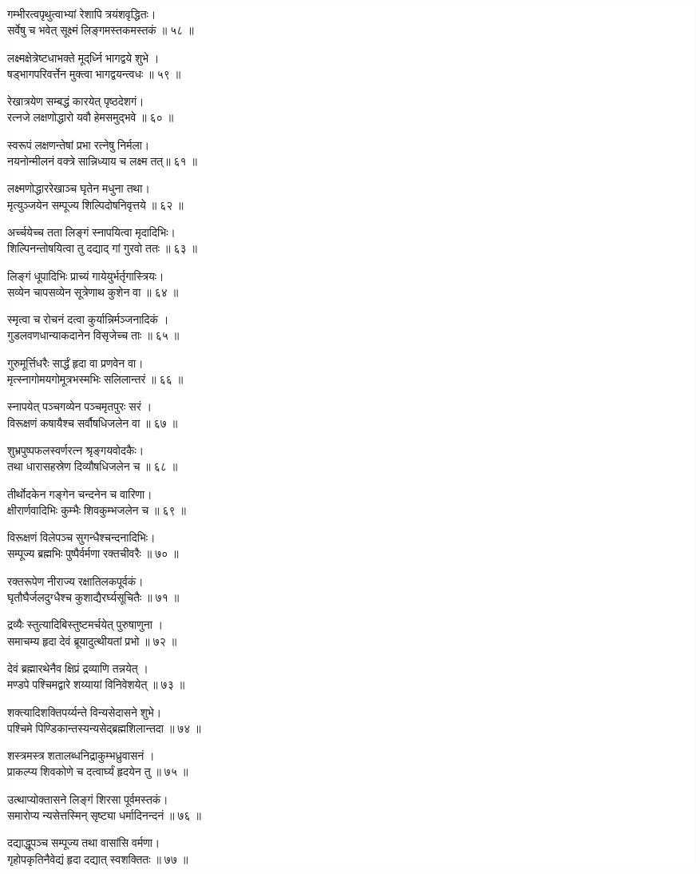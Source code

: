 गम्भीरत्वपृथुत्वाभ्यां रेशापि त्रयंशवृद्धितः।  
सर्वेषु च भवेत् सूक्ष्मं लिङ्गमस्तकमस्तकं ॥ ५८ ॥  
  
लक्ष्मक्षेत्रेष्टधाभक्ते मूद्‌र्ध्नि भागद्वये शुभे ।  
षड्‌भागपरिवर्त्तेन मुक्त्वा भागद्वयन्त्वधः ॥ ५९ ॥  
  
रेखात्रयेण सम्बद्धं कारयेत् पृष्ठदेशगं।  
रत्नजे लक्षणोद्धारो यवौ हेमसमुद्भवे ॥ ६० ॥  
  
स्वरूपं लक्षणन्तेषां प्रभा रत्नेषु निर्मला।  
नयनोन्मीलनं वक्त्रे सान्निध्याय च लक्ष्म तत्॥ ६१ ॥  
  
लक्ष्मणोद्धाररेखाञ्च घृतेन मधुना तथा।  
मृत्युञ्जयेन सम्पूज्य शिल्पिदोषनिवृत्तये ॥ ६२ ॥  
  
अर्च्चयेच्च तता लिङ्गं स्नापयित्वा मृदादिभिः।  
शिल्पिनन्तोषयित्वा तु दद्याद् गां गुरवो ततः ॥ ६३ ॥  
  
लिङ्गं धूपादिभिः प्राच्यं गायेयुर्भर्तृगास्त्रियः।  
सव्येन चापसव्येन सूत्रेणाथ कुशेन वा ॥ ६४ ॥  
  
स्मृत्वा च रोचनं दत्वा कुर्यान्निर्मञ्जनादिकं ।  
गुडलवणधान्याकदानेन विसृजेच्च ताः ॥ ६५ ॥  
  
गुरुमूर्त्तिधरैः सार्द्धं हृदा वा प्रणवेन वा।  
मृत्स्नागोमयगोमूत्रभस्मभिः सलिलान्तरं ॥ ६६ ॥  
  
स्नापयेत् पञ्चगव्येन पञ्चमृतपुरः सरं ।  
विरूक्षणं कषायैश्च सर्वौषधिजलेन वा ॥ ६७ ॥  
  
शुभ्रपुष्पफलस्वर्णरत्न श्रृङ्गयवोदकैः।  
तथा धारासहस्रेण दिव्यौषधिजलेन च ॥ ६८ ॥  
  
तीर्थोदकेन गङ्गेन चन्दनेन च वारिणा।  
क्षीरार्णवादिभिः कुम्भैः शिवकुम्भजलेन च ॥ ६९ ॥  
  
विरूक्षणं विलेपञ्च सुगन्धैश्चन्दनादिभिः।  
सम्पूज्य ब्रह्मभिः पुष्पैर्वर्मणा रक्तचीवरैः ॥ ७० ॥  
  
रक्तरूपेण नीराज्य रक्षातिलकपूर्वकं।  
घृतौघैर्जलदुग्धैश्च कुशाद्यैरर्घ्यसूचितैः ॥ ७१ ॥  
  
द्रव्यैः स्तुत्यादिबिस्तुष्टमर्चयेत् पुरुषाणुना ।  
समाचम्य हृदा देवं ब्रूयादुत्थीयतां प्रभो ॥ ७२ ॥  
  
देवं ब्रह्मारथेनैव क्षिप्रं द्रव्याणि तन्नयेत् ।  
मण्डपे पश्चिमद्वारे शय्यायां विनिवेशयेत् ॥ ७३ ॥  
  
शक्त्यादिशक्तिपर्य्यन्ते विन्यसेदासने शुभे।  
पश्चिमे पिण्डिकान्तस्यन्यसेद्ब्रह्मशिलान्तदा ॥ ७४ ॥  
  
शस्त्रमस्त्र शतालब्धनिद्राकुम्भध्रुवासनं ।  
प्राकल्प्य शिवकोणे च दत्वार्घ्यं हृदयेन तु ॥ ७५ ॥  
  
उत्थाप्योक्तासने लिङ्गं शिरसा पूर्वमस्तकं।  
समारोप्य न्यसेत्तस्मिन् सृष्ट्या धर्मादिनन्दनं ॥ ७६ ॥  
  
दद्याद्धूपञ्च सम्पूज्य तथा वासांसि वर्मणा।  
गृहोपकृतिनैवेद्यं हृदा दद्यात् स्वशक्तितः ॥ ७७ ॥  
  